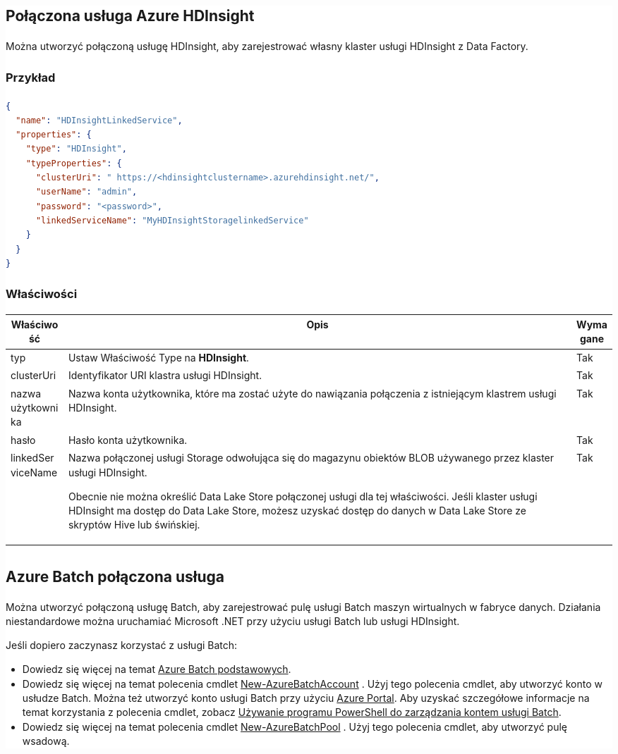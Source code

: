 ## <a name="azure-hdinsight-linked-service"></a>Połączona usługa Azure HDInsight
Można utworzyć połączoną usługę HDInsight, aby zarejestrować własny klaster usługi HDInsight z Data Factory.

### <a name="example"></a>Przykład

```json
{
  "name": "HDInsightLinkedService",
  "properties": {
    "type": "HDInsight",
    "typeProperties": {
      "clusterUri": " https://<hdinsightclustername>.azurehdinsight.net/",
      "userName": "admin",
      "password": "<password>",
      "linkedServiceName": "MyHDInsightStoragelinkedService"
    }
  }
}
```

### <a name="properties"></a>Właściwości
| Właściwość          | Opis                              | Wymagane |
| ----------------- | ---------------------------------------- | -------- |
| typ              | Ustaw Właściwość Type na **HDInsight**. | Tak      |
| clusterUri        | Identyfikator URI klastra usługi HDInsight.        | Tak      |
| nazwa użytkownika          | Nazwa konta użytkownika, które ma zostać użyte do nawiązania połączenia z istniejącym klastrem usługi HDInsight. | Tak      |
| hasło          | Hasło konta użytkownika.   | Tak      |
| linkedServiceName | Nazwa połączonej usługi Storage odwołująca się do magazynu obiektów BLOB używanego przez klaster usługi HDInsight. <p>Obecnie nie można określić Data Lake Store połączonej usługi dla tej właściwości. Jeśli klaster usługi HDInsight ma dostęp do Data Lake Store, możesz uzyskać dostęp do danych w Data Lake Store ze skryptów Hive lub świńskiej. </p> | Tak      |

## <a name="azure-batch-linked-service"></a>Azure Batch połączona usługa
Można utworzyć połączoną usługę Batch, aby zarejestrować pulę usługi Batch maszyn wirtualnych w fabryce danych. Działania niestandardowe można uruchamiać Microsoft .NET przy użyciu usługi Batch lub usługi HDInsight.

Jeśli dopiero zaczynasz korzystać z usługi Batch:

* Dowiedz się więcej na temat [Azure Batch podstawowych](../../azure-sql/database/sql-database-paas-overview.md).
* Dowiedz się więcej na temat polecenia cmdlet [New-AzureBatchAccount](/previous-versions/azure/mt125880(v=azure.100)) . Użyj tego polecenia cmdlet, aby utworzyć konto w usłudze Batch. Można też utworzyć konto usługi Batch przy użyciu [Azure Portal](../../batch/batch-account-create-portal.md). Aby uzyskać szczegółowe informacje na temat korzystania z polecenia cmdlet, zobacz [Używanie programu PowerShell do zarządzania kontem usługi Batch](/archive/blogs/windowshpc/using-azure-powershell-to-manage-azure-batch-account).
* Dowiedz się więcej na temat polecenia cmdlet [New-AzureBatchPool](/previous-versions/azure/mt125936(v=azure.100)) . Użyj tego polecenia cmdlet, aby utworzyć pulę wsadową.
